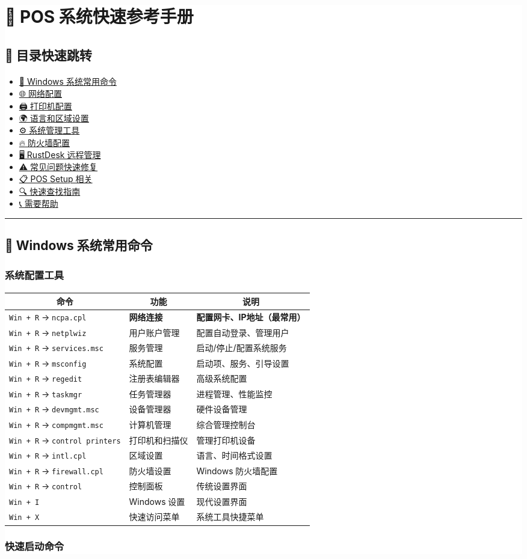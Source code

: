 # 🚀 POS 系统快速参考手册

## 📑 目录快速跳转

- [🔧 Windows 系统常用命令](#-windows-系统常用命令)
- [🌐 网络配置](#-网络配置)
- [🖨️ 打印机配置](#-打印机配置)
- [🌍 语言和区域设置](#-语言和区域设置)
- [⚙️ 系统管理工具](#️-系统管理工具)
- [🔥 防火墙配置](#-防火墙配置)
- [🖥️ RustDesk 远程管理](#️-rustdesk-远程管理)
- [⚠️ 常见问题快速修复](#️-常见问题快速修复)
- [📋 POS Setup 相关](#-pos-setup-相关)
- [🔍 快速查找指南](#-快速查找指南)
- [📞 需要帮助](#-需要帮助)

---

## 🔧 Windows 系统常用命令

### 系统配置工具

| 命令 | 功能 | 说明 |
|------|------|------|
| `Win + R` → `ncpa.cpl` | **网络连接** | **配置网卡、IP地址（最常用）** |
| `Win + R` → `netplwiz` | 用户账户管理 | 配置自动登录、管理用户 |
| `Win + R` → `services.msc` | 服务管理 | 启动/停止/配置系统服务 |
| `Win + R` → `msconfig` | 系统配置 | 启动项、服务、引导设置 |
| `Win + R` → `regedit` | 注册表编辑器 | 高级系统配置 |
| `Win + R` → `taskmgr` | 任务管理器 | 进程管理、性能监控 |
| `Win + R` → `devmgmt.msc` | 设备管理器 | 硬件设备管理 |
| `Win + R` → `compmgmt.msc` | 计算机管理 | 综合管理控制台 |
| `Win + R` → `control printers` | 打印机和扫描仪 | 管理打印机设备 |
| `Win + R` → `intl.cpl` | 区域设置 | 语言、时间格式设置 |
| `Win + R` → `firewall.cpl` | 防火墙设置 | Windows 防火墙配置 |
| `Win + R` → `control` | 控制面板 | 传统设置界面 |
| `Win + I` | Windows 设置 | 现代设置界面 |
| `Win + X` | 快速访问菜单 | 系统工具快捷菜单 |

### 快速启动命令

